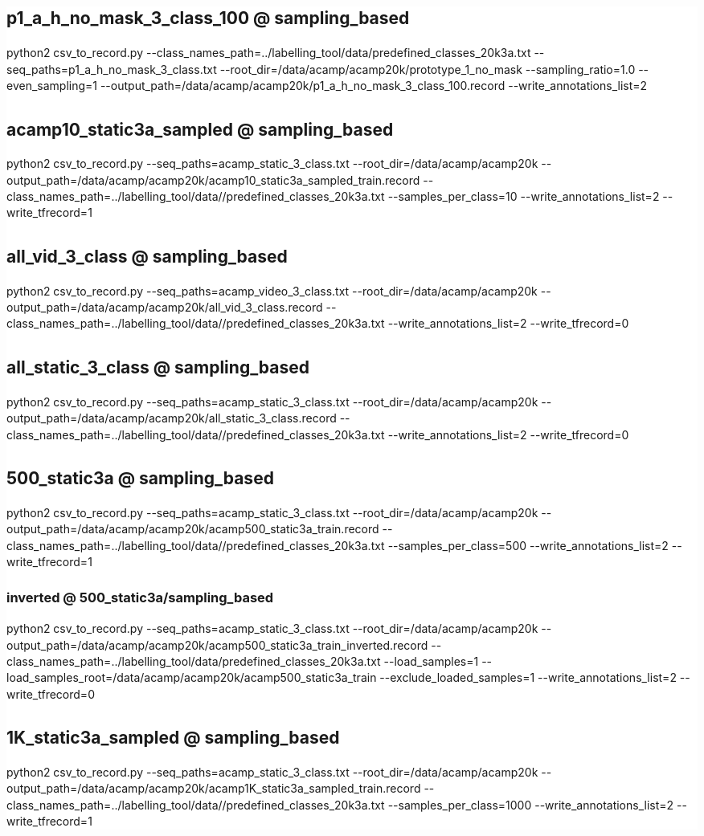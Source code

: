 <a id="p1_a_h_no_mask_3_class_100___sampling_based_"></a>
## p1_a_h_no_mask_3_class_100       @ sampling_based

python2 csv_to_record.py --class_names_path=../labelling_tool/data/predefined_classes_20k3a.txt --seq_paths=p1_a_h_no_mask_3_class.txt --root_dir=/data/acamp/acamp20k/prototype_1_no_mask  --sampling_ratio=1.0 --even_sampling=1 --output_path=/data/acamp/acamp20k/p1_a_h_no_mask_3_class_100.record --write_annotations_list=2

<a id="acamp10_static3a_sampled___sampling_based_"></a>
## acamp10_static3a_sampled       @ sampling_based

python2 csv_to_record.py --seq_paths=acamp_static_3_class.txt --root_dir=/data/acamp/acamp20k --output_path=/data/acamp/acamp20k/acamp10_static3a_sampled_train.record --class_names_path=../labelling_tool/data//predefined_classes_20k3a.txt --samples_per_class=10 --write_annotations_list=2 --write_tfrecord=1

<a id="all_vid_3_class___sampling_based_"></a>
## all_vid_3_class       @ sampling_based

python2 csv_to_record.py --seq_paths=acamp_video_3_class.txt --root_dir=/data/acamp/acamp20k --output_path=/data/acamp/acamp20k/all_vid_3_class.record --class_names_path=../labelling_tool/data//predefined_classes_20k3a.txt --write_annotations_list=2 --write_tfrecord=0

<a id="all_static_3_class___sampling_based_"></a>
## all_static_3_class       @ sampling_based

python2 csv_to_record.py --seq_paths=acamp_static_3_class.txt --root_dir=/data/acamp/acamp20k --output_path=/data/acamp/acamp20k/all_static_3_class.record --class_names_path=../labelling_tool/data//predefined_classes_20k3a.txt --write_annotations_list=2 --write_tfrecord=0

<a id="500_static3a___sampling_based_"></a>
## 500_static3a       @ sampling_based

python2 csv_to_record.py --seq_paths=acamp_static_3_class.txt --root_dir=/data/acamp/acamp20k --output_path=/data/acamp/acamp20k/acamp500_static3a_train.record --class_names_path=../labelling_tool/data//predefined_classes_20k3a.txt --samples_per_class=500 --write_annotations_list=2 --write_tfrecord=1

<a id="inverted___500_static3a_sampling_base_d_"></a>
### inverted       @ 500_static3a/sampling_based

python2 csv_to_record.py --seq_paths=acamp_static_3_class.txt --root_dir=/data/acamp/acamp20k --output_path=/data/acamp/acamp20k/acamp500_static3a_train_inverted.record --class_names_path=../labelling_tool/data/predefined_classes_20k3a.txt --load_samples=1 --load_samples_root=/data/acamp/acamp20k/acamp500_static3a_train --exclude_loaded_samples=1 --write_annotations_list=2 --write_tfrecord=0

<a id="1k_static3a_sampled___sampling_based_"></a>
## 1K_static3a_sampled       @ sampling_based

python2 csv_to_record.py --seq_paths=acamp_static_3_class.txt --root_dir=/data/acamp/acamp20k --output_path=/data/acamp/acamp20k/acamp1K_static3a_sampled_train.record --class_names_path=../labelling_tool/data//predefined_classes_20k3a.txt --samples_per_class=1000 --write_annotations_list=2 --write_tfrecord=1
